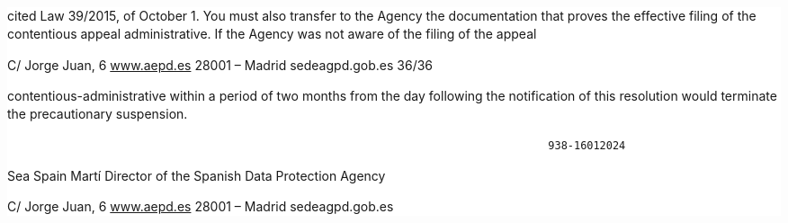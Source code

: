 cited Law 39/2015, of October 1. You must also transfer to the Agency the
documentation that proves the effective filing of the contentious appeal
administrative. If the Agency was not aware of the filing of the appeal

C/ Jorge Juan, 6 www.aepd.es
28001 – Madrid sedeagpd.gob.es 36/36

contentious-administrative within a period of two months from the day following the
notification of this resolution would terminate the precautionary suspension.

                                                                                        938-16012024

Sea Spain Martí
Director of the Spanish Data Protection Agency

C/ Jorge Juan, 6 www.aepd.es
28001 – Madrid sedeagpd.gob.es
